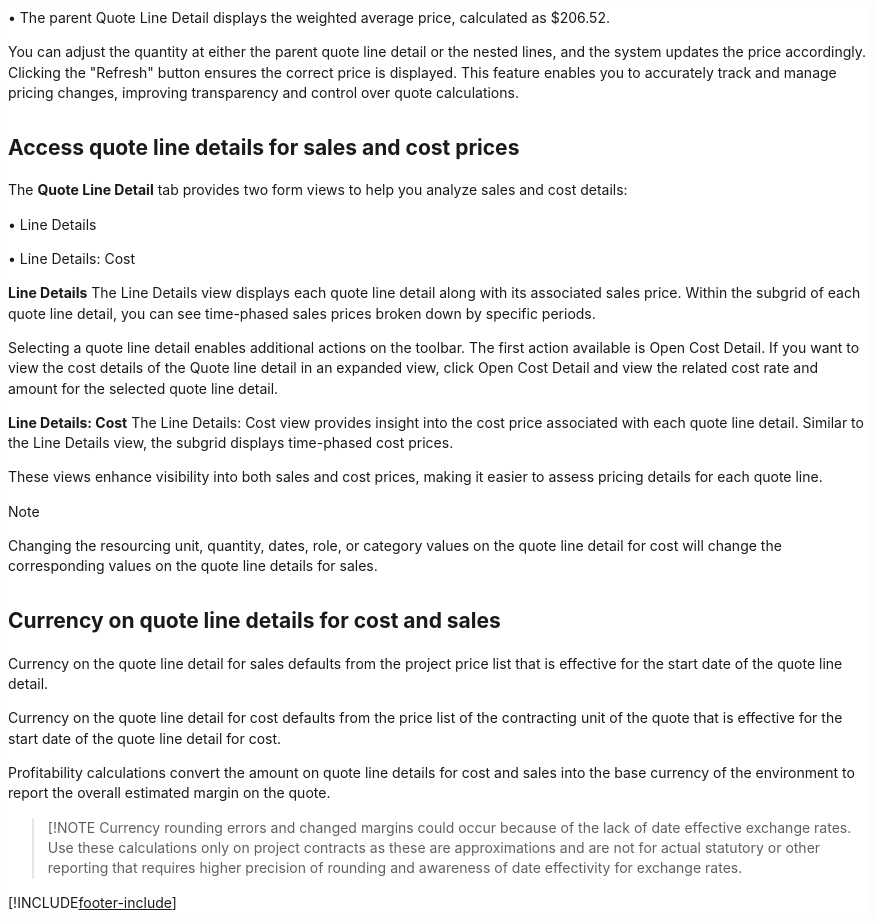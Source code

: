 •	The parent Quote Line Detail displays the weighted average price, calculated as $206.52.

You can adjust the quantity at either the parent quote line detail or the nested lines, and the system updates the price accordingly. Clicking the "Refresh" button ensures the correct price is displayed.
This feature enables you to accurately track and manage pricing changes, improving transparency and control over quote calculations.



## Access quote line details for sales and cost prices

The **Quote Line Detail** tab provides two form views to help you analyze sales and cost details:

•	Line Details

•	Line Details: Cost

**Line Details**
The Line Details view displays each quote line detail along with its associated sales price. Within the subgrid of each quote line detail, you can see time-phased sales prices broken down by specific periods.

Selecting a quote line detail enables additional actions on the toolbar. The first action available is Open Cost Detail. If you want to view the cost details of the Quote line detail in an expanded view, click Open Cost Detail and view the related cost rate and amount for the selected quote line detail.

**Line Details: Cost**
The Line Details: Cost view provides insight into the cost price associated with each quote line detail. Similar to the Line Details view, the subgrid displays time-phased cost prices.

These views enhance visibility into both sales and cost prices, making it easier to assess pricing details for each quote line.


> [!NOTE]
> Changing the resourcing unit, quantity, dates, role, or category values on the quote line detail for cost will change the corresponding values on the quote line details for sales.
## Currency on quote line details for cost and sales

Currency on the quote line detail for sales defaults from the project price list that is effective for the start date of the quote line detail.

Currency on the quote line detail for cost defaults from the price list of the contracting unit of the quote that is effective for the start date of the quote line detail for cost.

Profitability calculations convert the amount on quote line details for cost and sales into the base currency of the environment to report the overall estimated margin on the quote.

> [!NOTE
> Currency rounding errors and changed margins could occur because of the lack of date effective exchange rates. Use these calculations only on project contracts as these are approximations and are not for actual statutory or other reporting that requires higher precision of rounding and awareness of date effectivity for exchange rates.


[!INCLUDE[footer-include](../../includes/footer-banner.md)]
